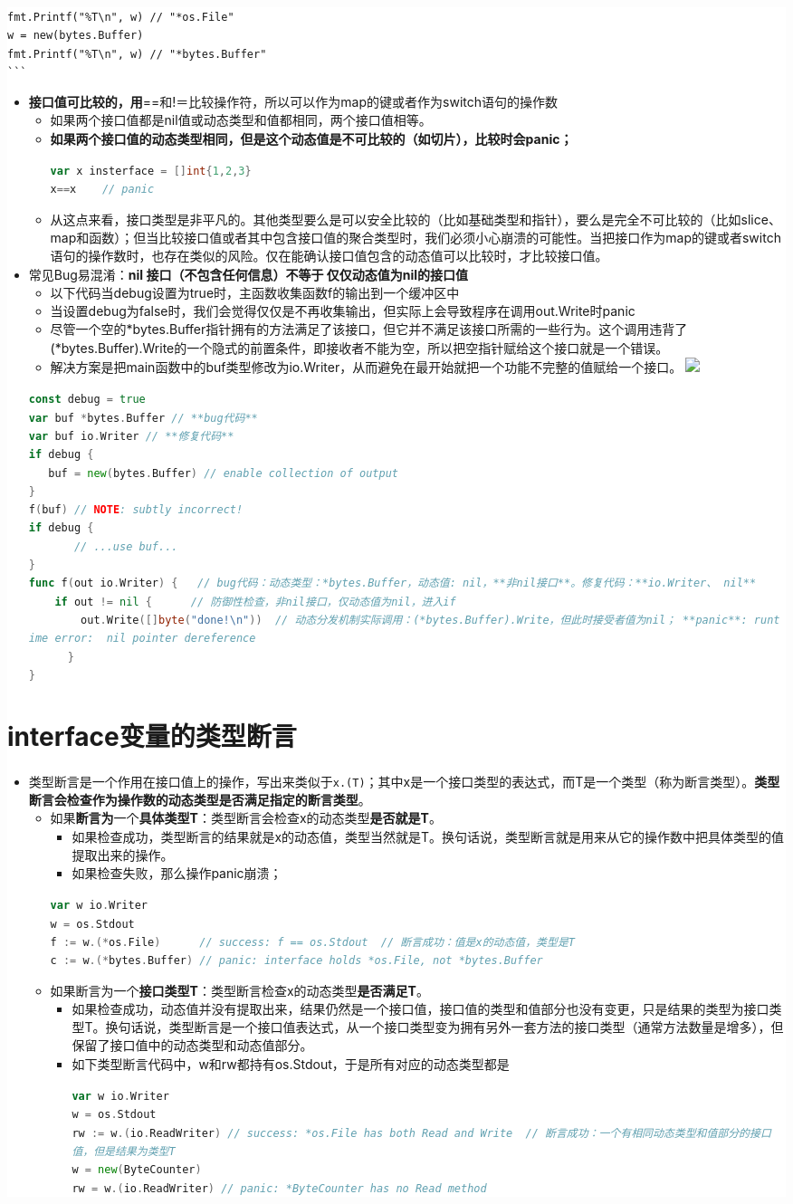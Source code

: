     fmt.Printf("%T\n", w) // "*os.File"
    w = new(bytes.Buffer)
    fmt.Printf("%T\n", w) // "*bytes.Buffer"
    ```
- **接口值可比较的，用**==和!＝比较操作符，所以可以作为map的键或者作为switch语句的操作数
    - 如果两个接口值都是nil值或动态类型和值都相同，两个接口值相等。
    - **如果两个接口值的动态类型相同，但是这个动态值是不可比较的（如切片），比较时会panic；**
        ```go
        var x insterface = []int{1,2,3}
        x==x    // panic
        ```
    - 从这点来看，接口类型是非平凡的。其他类型要么是可以安全比较的（比如基础类型和指针），要么是完全不可比较的（比如slice、map和函数）；但当比较接口值或者其中包含接口值的聚合类型时，我们必须小心崩溃的可能性。当把接口作为map的键或者switch语句的操作数时，也存在类似的风险。仅在能确认接口值包含的动态值可以比较时，才比较接口值。
- 常见Bug易混淆：**nil 接口（不包含任何信息）不等于 仅仅动态值为nil的接口值**
    - 以下代码当debug设置为true时，主函数收集函数f的输出到一个缓冲区中
    - 当设置debug为false时，我们会觉得仅仅是不再收集输出，但实际上会导致程序在调用out.Write时panic
    - 尽管一个空的*bytes.Buffer指针拥有的方法满足了该接口，但它并不满足该接口所需的一些行为。这个调用违背了(*bytes.Buffer).Write的一个隐式的前置条件，即接收者不能为空，所以把空指针赋给这个接口就是一个错误。
    - 解决方案是把main函数中的buf类型修改为io.Writer，从而避免在最开始就把一个功能不完整的值赋给一个接口。
    ![](https://prod-files-secure.s3.us-west-2.amazonaws.com/3bd3cf7e-0f8f-40af-acf7-9f45a802bdba/039100d8-3149-4589-9e92-b452ba9e407d/album_temp_1744885424.png?X-Amz-Algorithm=AWS4-HMAC-SHA256&X-Amz-Content-Sha256=UNSIGNED-PAYLOAD&X-Amz-Credential=ASIAZI2LB466Z2RNPXLF%2F20250719%2Fus-west-2%2Fs3%2Faws4_request&X-Amz-Date=20250719T010031Z&X-Amz-Expires=3600&X-Amz-Security-Token=IQoJb3JpZ2luX2VjEID%2F%2F%2F%2F%2F%2F%2F%2F%2F%2FwEaCXVzLXdlc3QtMiJIMEYCIQDe4GYOSyVD01%2FUwEEDpi8yEJJxiNMsu6Nl60ATF9H9qQIhALfFR9ibMh9IytfZT7nJtshkasWgwemugLY9MDZPI4N6KogECJn%2F%2F%2F%2F%2F%2F%2F%2F%2F%2FwEQABoMNjM3NDIzMTgzODA1IgwBo8k2G9VZUW5Y4n4q3APcFa5EJBLKlNBCYnL9sd5LcFrSA%2BfQnyNmIcrKUSSulChwPg65YKQovF%2FgnKxSEYbH4KaOA1xFFm0%2FS0lqxgLvPVeO9Uw4N5AC2S9LEVMAxGCNhF3G2fxrusnJreAOhRqRBIIUSymwn2ex478hN8bC5C%2BetnpVt8pEXyB%2FF%2BuKUE78eUamzycoWQorrKMMFpz7dlH4ovQYQfgik7Z01m%2BQeIPIEC73qAnXX%2BKt%2FrMtI8rNMJEbiXYrSvtSuIEWcgmHzJWj5uqk8SDGsH4WbIZXP3BObb0h8Bwg8TftMjhNfRmL9wRrYtnKPsDjBd3FAAFZI48pTU%2FkWGtv4Jf6MlIjwceW4iY7wuH%2B%2BmkhRAhKwc7%2F0ZbA5dPXeNXp3vrQLjAcWtwsksx2BYDtYfGj%2FbvQ%2BRCVg6s4lnYUGzW5%2BTu7ya2BlNCQ2dyE2uogrtvtoqimCNToJ%2FkVP7GS5f2xXAvfsGK9KVAs5dYISFPMXTv5U1lKDCGl%2FZtWaZXDgt5%2BPbgEjmt4BU0bJ6u4AsA7gc%2Bsmu0%2BL5RZlp9%2F82GXCbxlmRwBXLXbloYEA5cgSkVVXzTugYtm%2BzYpzh15MQhjKtRY5nwGYtBuqINdJDCWq1ye2dDcaXCM4YS1LkGCDDCauuvDBjqkAfLlpKryeEwnJ6BWDbezjJEvasxWWUqiyYgPypG22nJtFzY98Ag78yYgdBZBOBSQb%2BeMcZJwukuaAkiNUqcUIaN7gHp21XJGlEEeHGIsY7btbHFEYjIueApE%2BZA2Zb38T5yx6FOKC5S77NYlh5qW2LNSngeOAw056fdBEwG1qUXgwni%2BHHIE8ujjrqda2RlN6gx93vbTMBdLqpuyi02JYWoYaHCR&X-Amz-Signature=0eaec70ac7f2174f14e2e27a624ef39a072ce9e794838d5c76a9a027720adb91&X-Amz-SignedHeaders=host&x-amz-checksum-mode=ENABLED&x-id=GetObject)
    ```go
    const debug = true
    var buf *bytes.Buffer // **bug代码**
    var buf io.Writer // **修复代码**
    if debug {
       buf = new(bytes.Buffer) // enable collection of output
    }
    f(buf) // NOTE: subtly incorrect!
    if debug {
           // ...use buf...
    }
    func f(out io.Writer) {   // bug代码：动态类型：*bytes.Buffer，动态值: nil，**非nil接口**。修复代码：**io.Writer、 nil**
        if out != nil {      // 防御性检查，非nil接口，仅动态值为nil，进入if
            out.Write([]byte("done!\n"))  // 动态分发机制实际调用：(*bytes.Buffer).Write，但此时接受者值为nil； **panic**: runtime error:  nil pointer dereference
    	  }
    }
    ```
# **interface变量的类型断言**

- 类型断言是一个作用在接口值上的操作，写出来类似于`x.(T)`；其中x是一个接口类型的表达式，而T是一个类型（称为断言类型）。**类型断言会检查作为操作数的动态类型是否满足指定的断言类型**。
    - 如果**断言为**一个**具体类型T**：类型断言会检查x的动态类型**是否就是T**。
        - 如果检查成功，类型断言的结果就是x的动态值，类型当然就是T。换句话说，类型断言就是用来从它的操作数中把具体类型的值提取出来的操作。
        - 如果检查失败，那么操作panic崩溃；
        ```go
        var w io.Writer
        w = os.Stdout
        f := w.(*os.File)      // success: f == os.Stdout  // 断言成功：值是x的动态值，类型是T
        c := w.(*bytes.Buffer) // panic: interface holds *os.File, not *bytes.Buffer
        ```
    - 如果断言为一个**接口类型T**：类型断言检查x的动态类型**是否满足T**。
        - 如果检查成功，动态值并没有提取出来，结果仍然是一个接口值，接口值的类型和值部分也没有变更，只是结果的类型为接口类型T。换句话说，类型断言是一个接口值表达式，从一个接口类型变为拥有另外一套方法的接口类型（通常方法数量是增多），但保留了接口值中的动态类型和动态值部分。
        - 如下类型断言代码中，w和rw都持有os.Stdout，于是所有对应的动态类型都是
            ```go
            var w io.Writer
            w = os.Stdout
            rw := w.(io.ReadWriter) // success: *os.File has both Read and Write  // 断言成功：一个有相同动态类型和值部分的接口值，但是结果为类型T
            w = new(ByteCounter)
            rw = w.(io.ReadWriter) // panic: *ByteCounter has no Read method
            ```